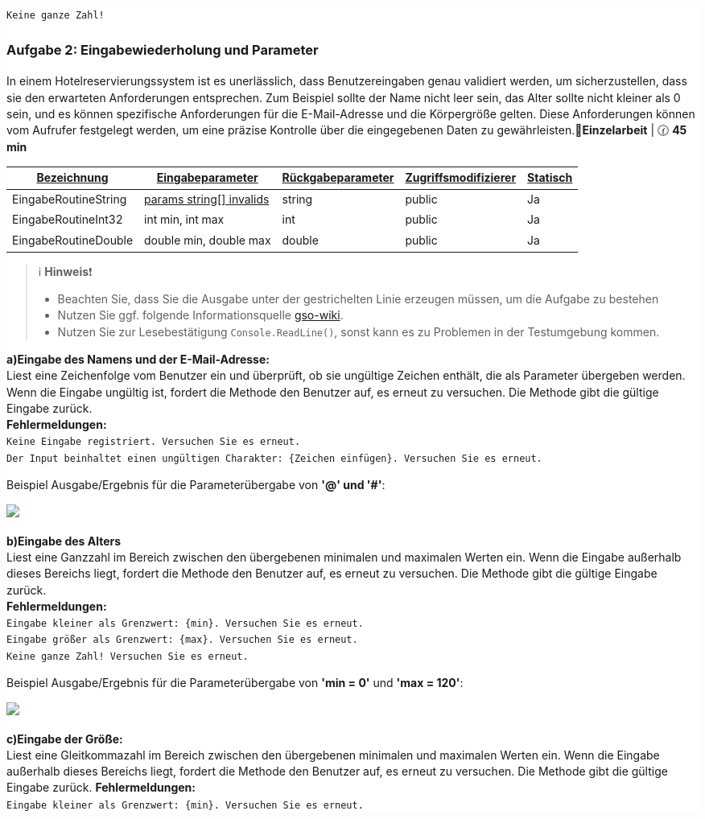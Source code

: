 ```Keine ganze Zahl!```   
### Aufgabe 2: Eingabewiederholung und Parameter

In einem Hotelreservierungssystem ist es unerlässlich, dass Benutzereingaben genau validiert werden, um sicherzustellen, dass sie den erwarteten Anforderungen entsprechen. Zum Beispiel sollte der Name nicht leer sein, das Alter sollte nicht kleiner als 0 sein, und es können spezifische Anforderungen für die E-Mail-Adresse und die Körpergröße gelten. Diese Anforderungen können vom Aufrufer festgelegt werden, um eine präzise Kontrolle über die eingegebenen Daten zu gewährleisten.:bust_in_silhouette:**Einzelarbeit**  | :clock130: **45 min**

| [Bezeichnung](https://github.com/GSO-SW/public_content_gso/wiki/Methoden#signatur-einer-methode) | [Eingabeparameter](https://github.com/GSO-SW/public_content_gso/wiki/Methoden#parameter%C3%BCbergabe)              | [Rückgabeparameter](https://github.com/GSO-SW/public_content_gso/wiki/Methoden#r%C3%BCckgabetypen) | [Zugriffsmodifizierer](https://github.com/GSO-SW/public_content_gso/wiki/Methoden#zugriffsmodifikatoren) | [Statisch](https://github.com/GSO-SW/public_content_gso/wiki/Methoden#statische-und-instanzmethoden) |
|----------------------|---------------------------------------------------|-------------------|----------------------|----------|
| EingabeRoutineString | [params string[] invalids](https://github.com/GSO-SW/public_content_gso/wiki/Methoden#params-modifizierer-f%C3%BCr-variable-argumente)                          | string            | public               | Ja       |
| EingabeRoutineInt32  | int min, int max                                  | int               | public               | Ja       |
| EingabeRoutineDouble | double min, double max                            | double            | public               | Ja       |

> :information_source: **Hinweis**:exclamation:
> + Beachten Sie, dass Sie die Ausgabe unter der gestrichelten Linie erzeugen müssen, um die Aufgabe zu bestehen
> + Nutzen Sie ggf. folgende Informationsquelle [gso-wiki](https://github.com/GSO-SW/public_content_gso/wiki/Methoden#r%C3%BCckgabetypen).   
> + Nutzen Sie zur Lesebestätigung ```Console.ReadLine()```, sonst kann es zu Problemen in der Testumgebung kommen.

**a)Eingabe des Namens und der E-Mail-Adresse:**   
Liest eine Zeichenfolge vom Benutzer ein und überprüft, ob sie ungültige Zeichen enthält, die als Parameter übergeben werden. Wenn die Eingabe ungültig ist, fordert die Methode den Benutzer auf, es erneut zu versuchen. Die Methode gibt die gültige Eingabe zurück.   
**Fehlermeldungen:**     
```Keine Eingabe registriert. Versuchen Sie es erneut.```   
```Der Input beinhaltet einen ungültigen Charakter: {Zeichen einfügen}. Versuchen Sie es erneut.```

Beispiel Ausgabe/Ergebnis für die Parameterübergabe von **'@' und '#'**:

<img src="./Credentials/Aufgabe2-EnthältString.PNG" width=100% >  

**b)Eingabe des Alters**   
Liest eine Ganzzahl im Bereich zwischen den übergebenen minimalen und maximalen Werten ein. Wenn die Eingabe außerhalb dieses Bereichs liegt, fordert die Methode den Benutzer auf, es erneut zu versuchen. Die Methode gibt die gültige Eingabe zurück.    
**Fehlermeldungen:**     
```Eingabe kleiner als Grenzwert: {min}. Versuchen Sie es erneut.```   
```Eingabe größer als Grenzwert: {max}. Versuchen Sie es erneut.```   
```Keine ganze Zahl! Versuchen Sie es erneut.```   

Beispiel Ausgabe/Ergebnis für die Parameterübergabe von **'min = 0'** und **'max = 120'**:

<img src="./Credentials/Aufgabe2-Grenzwerte.PNG" width=100% >  

**c)Eingabe der Größe:**   
 Liest eine Gleitkommazahl im Bereich zwischen den übergebenen minimalen und maximalen Werten ein. Wenn die Eingabe außerhalb dieses Bereichs liegt, fordert die Methode den Benutzer auf, es erneut zu versuchen. Die Methode gibt die gültige Eingabe zurück.
**Fehlermeldungen:**   
```Eingabe kleiner als Grenzwert: {min}. Versuchen Sie es erneut.```   
```